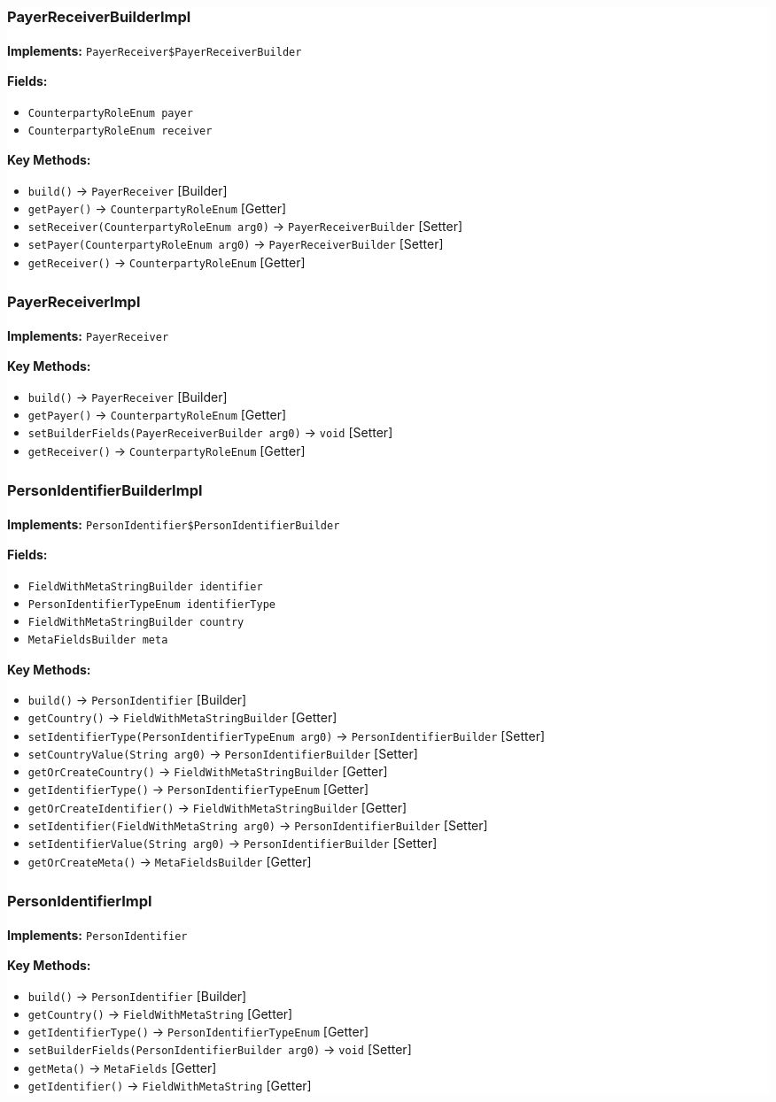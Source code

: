 ### PayerReceiverBuilderImpl
**Implements:** `PayerReceiver$PayerReceiverBuilder` 

**Fields:**
- `CounterpartyRoleEnum payer`
- `CounterpartyRoleEnum receiver`

**Key Methods:**
- `build()` → `PayerReceiver` [Builder]
- `getPayer()` → `CounterpartyRoleEnum` [Getter]
- `setReceiver(CounterpartyRoleEnum arg0)` → `PayerReceiverBuilder` [Setter]
- `setPayer(CounterpartyRoleEnum arg0)` → `PayerReceiverBuilder` [Setter]
- `getReceiver()` → `CounterpartyRoleEnum` [Getter]

### PayerReceiverImpl
**Implements:** `PayerReceiver` 

**Key Methods:**
- `build()` → `PayerReceiver` [Builder]
- `getPayer()` → `CounterpartyRoleEnum` [Getter]
- `setBuilderFields(PayerReceiverBuilder arg0)` → `void` [Setter]
- `getReceiver()` → `CounterpartyRoleEnum` [Getter]

### PersonIdentifierBuilderImpl
**Implements:** `PersonIdentifier$PersonIdentifierBuilder` 

**Fields:**
- `FieldWithMetaStringBuilder identifier`
- `PersonIdentifierTypeEnum identifierType`
- `FieldWithMetaStringBuilder country`
- `MetaFieldsBuilder meta`

**Key Methods:**
- `build()` → `PersonIdentifier` [Builder]
- `getCountry()` → `FieldWithMetaStringBuilder` [Getter]
- `setIdentifierType(PersonIdentifierTypeEnum arg0)` → `PersonIdentifierBuilder` [Setter]
- `setCountryValue(String arg0)` → `PersonIdentifierBuilder` [Setter]
- `getOrCreateCountry()` → `FieldWithMetaStringBuilder` [Getter]
- `getIdentifierType()` → `PersonIdentifierTypeEnum` [Getter]
- `getOrCreateIdentifier()` → `FieldWithMetaStringBuilder` [Getter]
- `setIdentifier(FieldWithMetaString arg0)` → `PersonIdentifierBuilder` [Setter]
- `setIdentifierValue(String arg0)` → `PersonIdentifierBuilder` [Setter]
- `getOrCreateMeta()` → `MetaFieldsBuilder` [Getter]

### PersonIdentifierImpl
**Implements:** `PersonIdentifier` 

**Key Methods:**
- `build()` → `PersonIdentifier` [Builder]
- `getCountry()` → `FieldWithMetaString` [Getter]
- `getIdentifierType()` → `PersonIdentifierTypeEnum` [Getter]
- `setBuilderFields(PersonIdentifierBuilder arg0)` → `void` [Setter]
- `getMeta()` → `MetaFields` [Getter]
- `getIdentifier()` → `FieldWithMetaString` [Getter]
